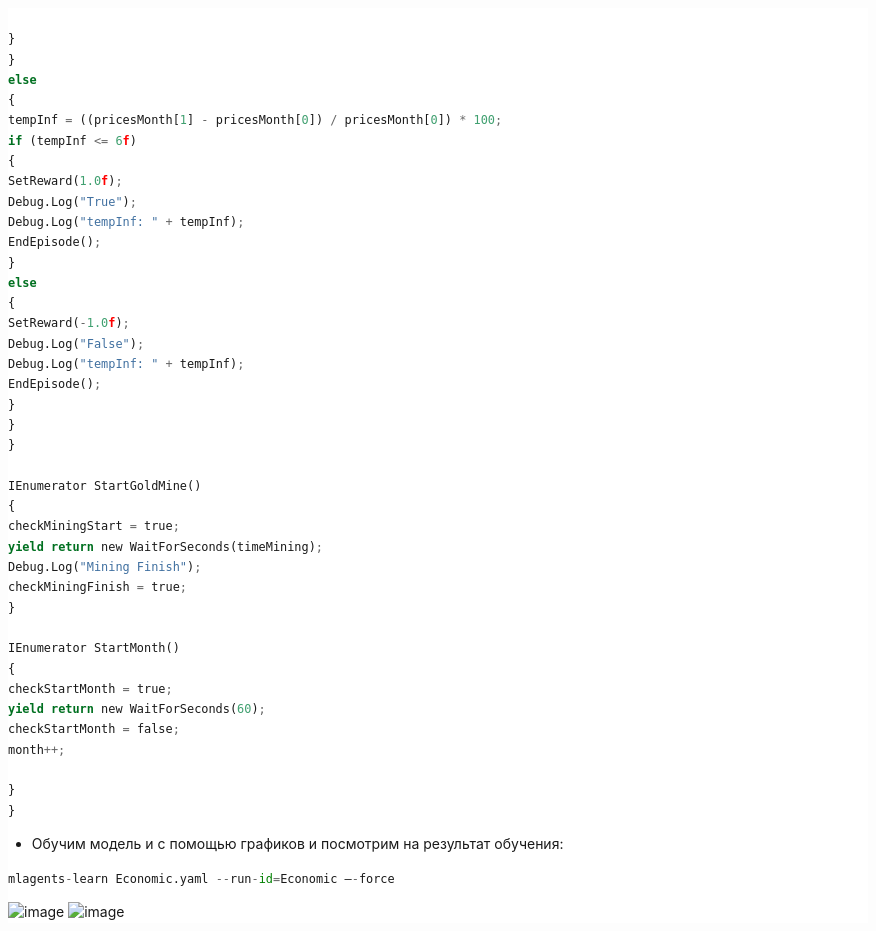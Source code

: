 ```py

}
}
else
{
tempInf = ((pricesMonth[1] - pricesMonth[0]) / pricesMonth[0]) * 100;
if (tempInf <= 6f)
{
SetReward(1.0f);
Debug.Log("True");
Debug.Log("tempInf: " + tempInf);
EndEpisode();
}
else
{
SetReward(-1.0f);
Debug.Log("False");
Debug.Log("tempInf: " + tempInf);
EndEpisode();
}
}
}

IEnumerator StartGoldMine()
{
checkMiningStart = true;
yield return new WaitForSeconds(timeMining);
Debug.Log("Mining Finish");
checkMiningFinish = true;
}

IEnumerator StartMonth()
{
checkStartMonth = true;
yield return new WaitForSeconds(60);
checkStartMonth = false;
month++;

}
}
```

- Обучим модель и с помощью графиков и посмотрим на результат обучения:


```py
mlagents-learn Economic.yaml --run-id=Economic –-force
```

![image](https://user-images.githubusercontent.com/101496751/204237070-1ca94a82-f23f-4ee6-9970-1ec7de61130c.png)
![image](https://user-images.githubusercontent.com/101496751/204244449-8618f7df-5902-4059-8e0a-f1c68c46725b.png)

